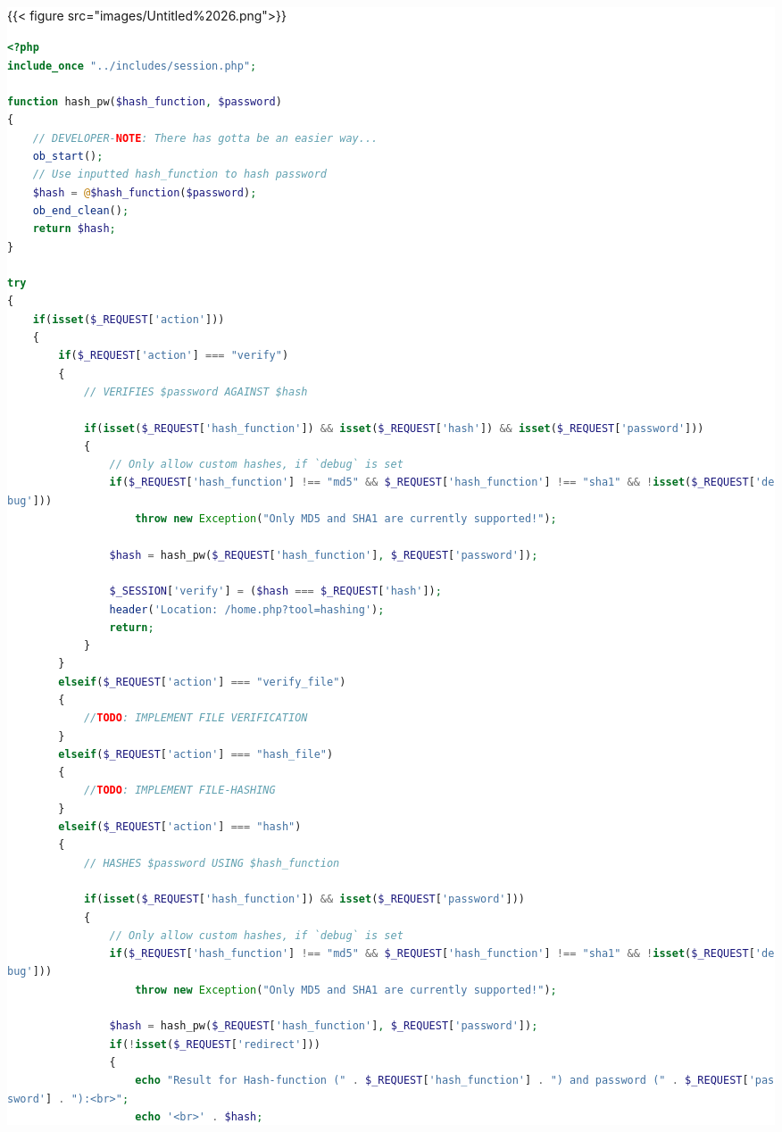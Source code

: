 {{< figure src="images/Untitled%2026.png">}}

```php
<?php
include_once "../includes/session.php";

function hash_pw($hash_function, $password)
{
    // DEVELOPER-NOTE: There has gotta be an easier way...
    ob_start();
    // Use inputted hash_function to hash password
    $hash = @$hash_function($password);
    ob_end_clean();
    return $hash;
}

try
{
    if(isset($_REQUEST['action']))
    {
        if($_REQUEST['action'] === "verify")
        {
            // VERIFIES $password AGAINST $hash

            if(isset($_REQUEST['hash_function']) && isset($_REQUEST['hash']) && isset($_REQUEST['password']))
            {
                // Only allow custom hashes, if `debug` is set
                if($_REQUEST['hash_function'] !== "md5" && $_REQUEST['hash_function'] !== "sha1" && !isset($_REQUEST['debug']))
                    throw new Exception("Only MD5 and SHA1 are currently supported!");

                $hash = hash_pw($_REQUEST['hash_function'], $_REQUEST['password']);

                $_SESSION['verify'] = ($hash === $_REQUEST['hash']);
                header('Location: /home.php?tool=hashing');
                return;
            }
        }
        elseif($_REQUEST['action'] === "verify_file")
        {
            //TODO: IMPLEMENT FILE VERIFICATION
        }
        elseif($_REQUEST['action'] === "hash_file")
        {
            //TODO: IMPLEMENT FILE-HASHING
        }
        elseif($_REQUEST['action'] === "hash")
        {
            // HASHES $password USING $hash_function

            if(isset($_REQUEST['hash_function']) && isset($_REQUEST['password']))
            {
                // Only allow custom hashes, if `debug` is set
                if($_REQUEST['hash_function'] !== "md5" && $_REQUEST['hash_function'] !== "sha1" && !isset($_REQUEST['debug']))
                    throw new Exception("Only MD5 and SHA1 are currently supported!");

                $hash = hash_pw($_REQUEST['hash_function'], $_REQUEST['password']);
                if(!isset($_REQUEST['redirect']))
                {
                    echo "Result for Hash-function (" . $_REQUEST['hash_function'] . ") and password (" . $_REQUEST['password'] . "):<br>";
                    echo '<br>' . $hash;
```